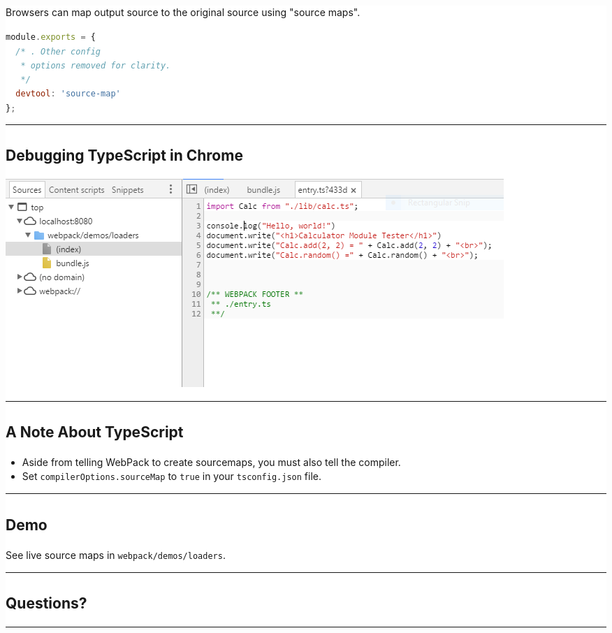 Browsers can map output source to the original source using "source maps".

```javascript
module.exports = {
  /* . Other config
   * options removed for clarity.
   */
  devtool: 'source-map'
};

```

---

## Debugging TypeScript in Chrome

![](manuscript/images/source_maps.png)

---

## A Note About TypeScript

 * Aside from telling WebPack to create sourcemaps, you must also tell the compiler.
 * Set `compilerOptions.sourceMap` to `true` in your `tsconfig.json` file.

---

## Demo

See live source maps in `webpack/demos/loaders`.

---

## Questions?

---
